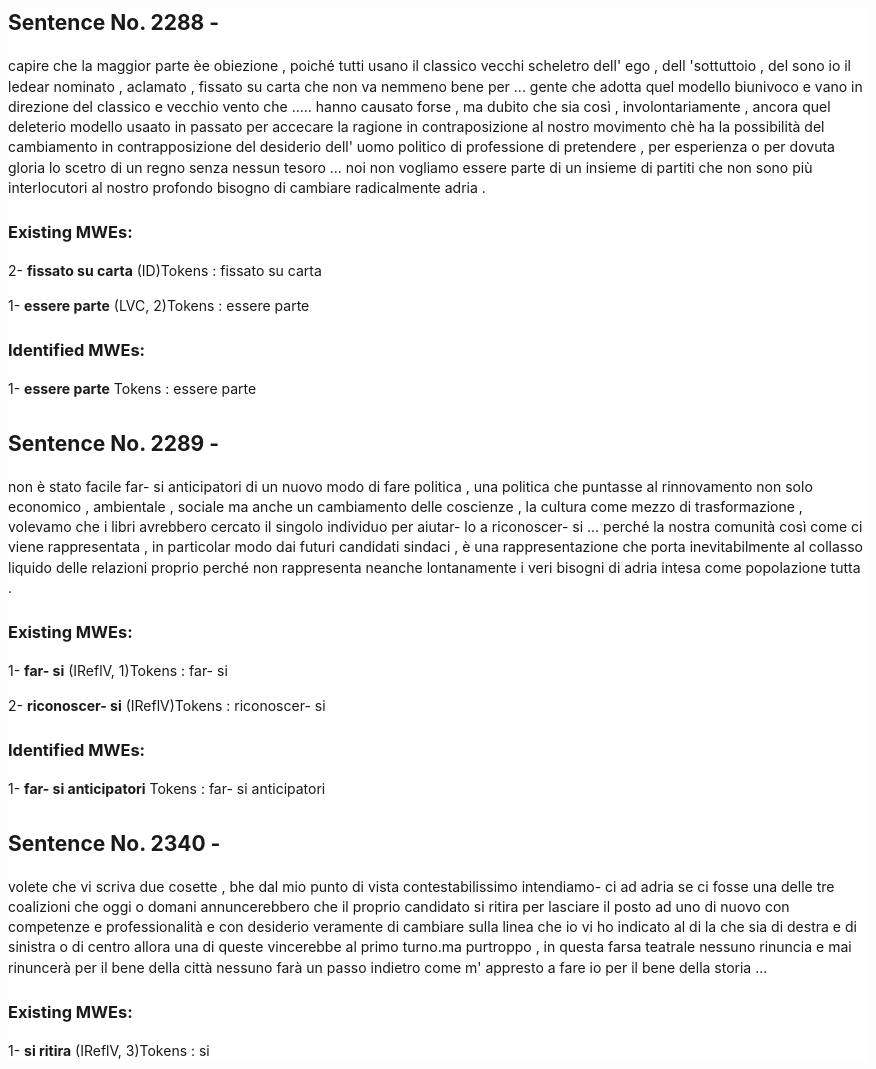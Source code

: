 ## Sentence No. 2288 - 
capire che la maggior parte èe obiezione , poiché tutti usano il classico vecchi scheletro dell' ego , dell 'sottuttoio , del sono io il ledear nominato , aclamato , fissato su carta che non va nemmeno bene per ... gente che adotta quel modello biunivoco e vano in direzione del classico e vecchio vento che ..... hanno causato forse , ma dubito che sia così , involontariamente , ancora quel deleterio modello usaato in passato per accecare la ragione in contraposizione al nostro movimento chè ha la possibilità del cambiamento in contrapposizione del desiderio dell' uomo politico di professione di pretendere , per esperienza o per dovuta gloria lo scetro di un regno senza nessun tesoro ... noi non vogliamo essere parte di un insieme di partiti che non sono più interlocutori al nostro profondo bisogno di cambiare radicalmente adria . 
### Existing MWEs: 
2- **fissato su carta** (ID)Tokens : 
fissato
su
carta

1- **essere parte** (LVC, 2)Tokens : 
essere
parte

### Identified MWEs: 
1- **essere parte** Tokens : 
essere
parte

## Sentence No. 2289 - 
non è stato facile far- si anticipatori di un nuovo modo di fare politica , una politica che puntasse al rinnovamento non solo economico , ambientale , sociale ma anche un cambiamento delle coscienze , la cultura come mezzo di trasformazione , volevamo che i libri avrebbero cercato il singolo individuo per aiutar- lo a riconoscer- si ... perché la nostra comunità così come ci viene rappresentata , in particolar modo dai futuri candidati sindaci , è una rappresentazione che porta inevitabilmente al collasso liquido delle relazioni proprio perché non rappresenta neanche lontanamente i veri bisogni di adria intesa come popolazione tutta . 
### Existing MWEs: 
1- **far- si** (IReflV, 1)Tokens : 
far-
si

2- **riconoscer- si** (IReflV)Tokens : 
riconoscer-
si

### Identified MWEs: 
1- **far- si anticipatori** Tokens : 
far-
si
anticipatori

## Sentence No. 2340 - 
volete che vi scriva due cosette , bhe dal mio punto di vista contestabilissimo intendiamo- ci ad adria se ci fosse una delle tre coalizioni che oggi o domani annuncerebbero che il proprio candidato si ritira per lasciare il posto ad uno di nuovo con competenze e professionalità e con desiderio veramente di cambiare sulla linea che io vi ho indicato al di la che sia di destra e di sinistra o di centro allora una di queste vincerebbe al primo turno.ma purtroppo , in questa farsa teatrale nessuno rinuncia e mai rinuncerà per il bene della città nessuno farà un passo indietro come m' appresto a fare io per il bene della storia ... 
### Existing MWEs: 
1- **si ritira** (IReflV, 3)Tokens : 
si